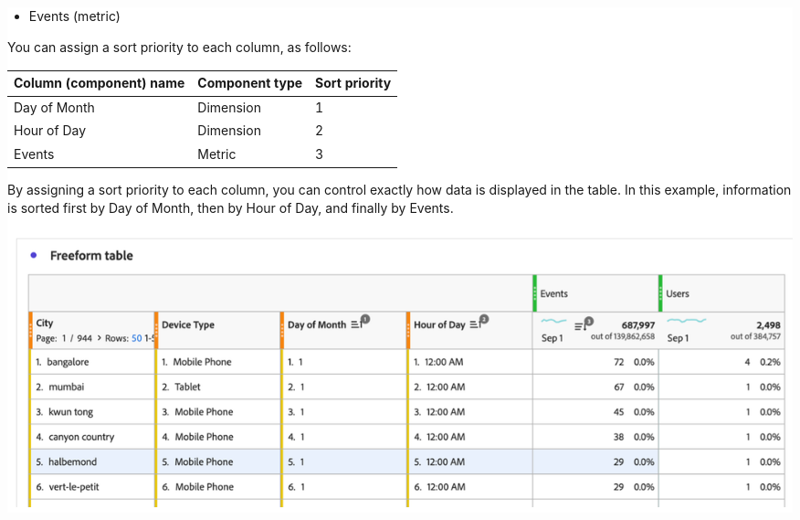 * Events (metric)

You can assign a sort priority to each column, as follows:

| Column (component) name | Component type | Sort priority |
|---------|----------|---------|
| Day of Month | Dimension | 1 |
| Hour of Day | Dimension | 2 |
| Events | Metric | 3 |

By assigning a sort priority to each column, you can control exactly how data is displayed in the table. In this example, information is sorted first by Day of Month, then by Hour of Day, and finally by Events. 

![multi-sort example](assets/dimensions-multiple-sort.png)
